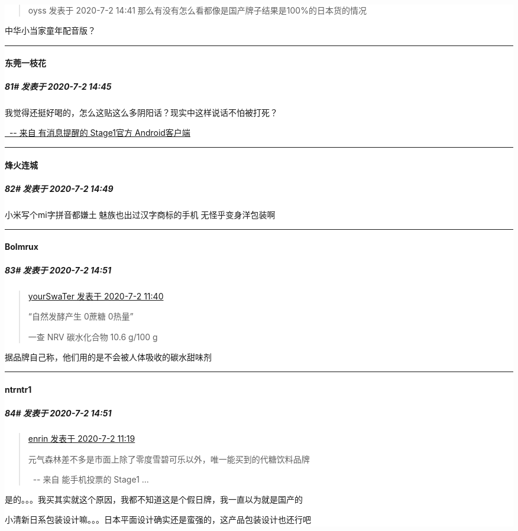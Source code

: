 
<blockquote>oyss 发表于 2020-7-2 14:41
那么有没有怎么看都像是国产牌子结果是100%的日本货的情况</blockquote>
中华小当家童年配音版？


-----

####  东莞一枝花  
##### 81#       发表于 2020-7-2 14:45


我觉得还挺好喝的，怎么这贴这么多阴阳话？现实中这样说话不怕被打死？

[  -- 来自 有消息提醒的 Stage1官方 Android客户端](https://www.coolapk.com/apk/140634)


-----

####  烽火连城  
##### 82#       发表于 2020-7-2 14:49


小米写个mi字拼音都嫌土
魅族也出过汉字商标的手机
无怪乎变身洋包装啊


-----

####  Bolmrux  
##### 83#       发表于 2020-7-2 14:51


<blockquote><a href="httphttps://bbs.saraba1st.com/2b/forum.php?mod=redirect&amp;goto=findpost&amp;pid=48033988&amp;ptid=1945330" target="_blank">yourSwaTer 发表于 2020-7-2 11:40</a>

“自然发酵产生 0蔗糖 0热量”


一查 NRV 碳水化合物 10.6 g/100 g</blockquote>
据品牌自己称，他们用的是不会被人体吸收的碳水甜味剂


-----

####  ntrntr1  
##### 84#       发表于 2020-7-2 14:51


<blockquote><a href="httphttps://bbs.saraba1st.com/2b/forum.php?mod=redirect&amp;goto=findpost&amp;pid=48033663&amp;ptid=1945330" target="_blank">enrin 发表于 2020-7-2 11:19</a>

元气森林差不多是市面上除了零度雪碧可乐以外，唯一能买到的代糖饮料品牌


  -- 来自 能手机投票的 Stage1 ...</blockquote>
是的。。。我买其实就这个原因，我都不知道这是个假日牌，我一直以为就是国产的


小清新日系包装设计嘛。。。日本平面设计确实还是蛮强的，这产品包装设计也还行吧
